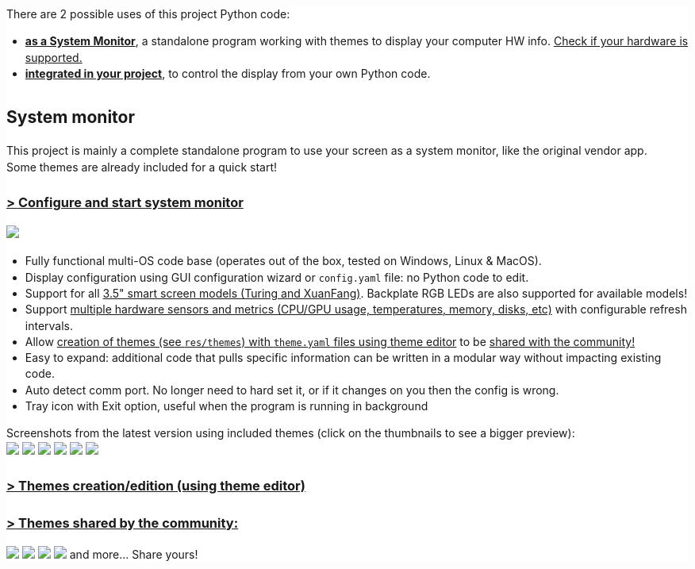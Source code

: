There are 2 possible uses of this project Python code:
* **[as a System Monitor](#system-monitor)**, a standalone program working with themes to display your computer HW info.
[Check if your hardware is supported.](https://github.com/mathoudebine/turing-smart-screen-python/wiki/System-monitor-:-hardware-support)
* **[integrated in your project](#control-the-display-from-your-python-projects)**, to control the display from your own Python code.

## System monitor

This project is mainly a complete standalone program to use your screen as a system monitor, like the original vendor app.  
Some themes are already included for a quick start!  
### [> Configure and start system monitor](https://github.com/mathoudebine/turing-smart-screen-python/wiki/System-monitor-:-how-to-start)
<img src="https://user-images.githubusercontent.com/38615348/221564385-737d0b01-d439-4e24-9bb6-cce205958dc9.png" height="400" />

* Fully functional multi-OS code base (operates out of the box, tested on Windows, Linux & MacOS).
* Display configuration using GUI configuration wizard or `config.yaml` file: no Python code to edit.
* Support for all [3.5" smart screen models (Turing and XuanFang)](https://github.com/mathoudebine/turing-smart-screen-python/wiki/Hardware-revisions). Backplate RGB LEDs are also supported for available models!
* Support [multiple hardware sensors and metrics (CPU/GPU usage, temperatures, memory, disks, etc)](https://github.com/mathoudebine/turing-smart-screen-python/wiki/System-monitor-:-themes#stats-entry) with configurable refresh intervals.
* Allow [creation of themes (see `res/themes`) with `theme.yaml` files using theme editor](https://github.com/mathoudebine/turing-smart-screen-python/wiki/System-monitor-:-themes) to be [shared with the community!](https://github.com/mathoudebine/turing-smart-screen-python/discussions/categories/themes)
* Easy to expand: additional code that pulls specific information can be written in a modular way without impacting existing code.
* Auto detect comm port. No longer need to hard set it, or if it changes on you then the config is wrong.
* Tray icon with Exit option, useful when the program is running in background

Screenshots from the latest version using included themes (click on the thumbnails to see a bigger preview):  
<img src="res/docs/Theme3.5Inch.jpg" height="300" /> <img src="res/docs/ThemeTerminal.jpg" height="300" /> <img src="res/docs/ThemeCyberpunk.png" height="300" /> <img src="res/docs/ThemeBashDarkGreenGpu.png" height="300" /> <img src="res/docs/ThemeLandscape6Grid.jpg" width="300" /> <img src="res/docs/ThemeLandscapeMagicBlue.png" width="300" />

### [> Themes creation/edition (using theme editor)](https://github.com/mathoudebine/turing-smart-screen-python/wiki/System-monitor-:-themes)
### [> Themes shared by the community:](https://github.com/mathoudebine/turing-smart-screen-python/discussions/categories/themes)
<img src="https://user-images.githubusercontent.com/79225820/203648707-6f043068-5c9d-454d-9c0a-3d9ea02ece77.jpg" height="150" /> <img src="https://user-images.githubusercontent.com/121983479/210663324-994c987a-6489-4482-8883-db74ef566014.jpg" height="150" />
<img src="https://user-images.githubusercontent.com/120036534/208128675-897f60cd-5647-40b7-b074-b56b67e775dd.png" height="150" /> <img src="https://user-images.githubusercontent.com/65172896/217549510-149913ac-ef4e-4f61-8f5e-6d768483a02c.png" height="150" /> and more... Share yours!
